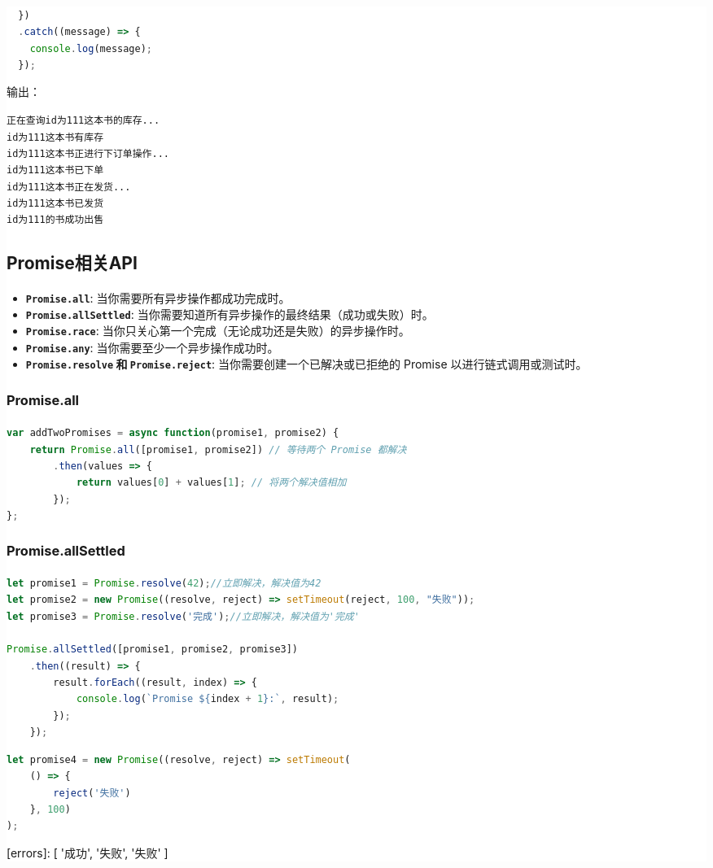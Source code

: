 ```javascript
  })
  .catch((message) => {
    console.log(message);
  });
```

输出：

```
正在查询id为111这本书的库存...
id为111这本书有库存
id为111这本书正进行下订单操作...
id为111这本书已下单
id为111这本书正在发货...
id为111这本书已发货
id为111的书成功出售
```

## Promise相关API

- **`Promise.all`**: 当你需要所有异步操作都成功完成时。
- **`Promise.allSettled`**: 当你需要知道所有异步操作的最终结果（成功或失败）时。
- **`Promise.race`**: 当你只关心第一个完成（无论成功还是失败）的异步操作时。
- **`Promise.any`**: 当你需要至少一个异步操作成功时。
- **`Promise.resolve` 和 `Promise.reject`**: 当你需要创建一个已解决或已拒绝的 Promise 以进行链式调用或测试时。

### Promise.all

```javascript
var addTwoPromises = async function(promise1, promise2) {
    return Promise.all([promise1, promise2]) // 等待两个 Promise 都解决
        .then(values => {
            return values[0] + values[1]; // 将两个解决值相加
        });
};
```

### Promise.allSettled

```javascript
let promise1 = Promise.resolve(42);//立即解决，解决值为42
let promise2 = new Promise((resolve, reject) => setTimeout(reject, 100, "失败"));
let promise3 = Promise.resolve('完成');//立即解决，解决值为'完成'

Promise.allSettled([promise1, promise2, promise3])
    .then((result) => {
        result.forEach((result, index) => {
            console.log(`Promise ${index + 1}:`, result);
        });
    });
```

```javascript
let promise4 = new Promise((resolve, reject) => setTimeout(
    () => {
        reject('失败')
    }, 100)
);
```


  [errors]: [ '成功', '失败', '失败' ]